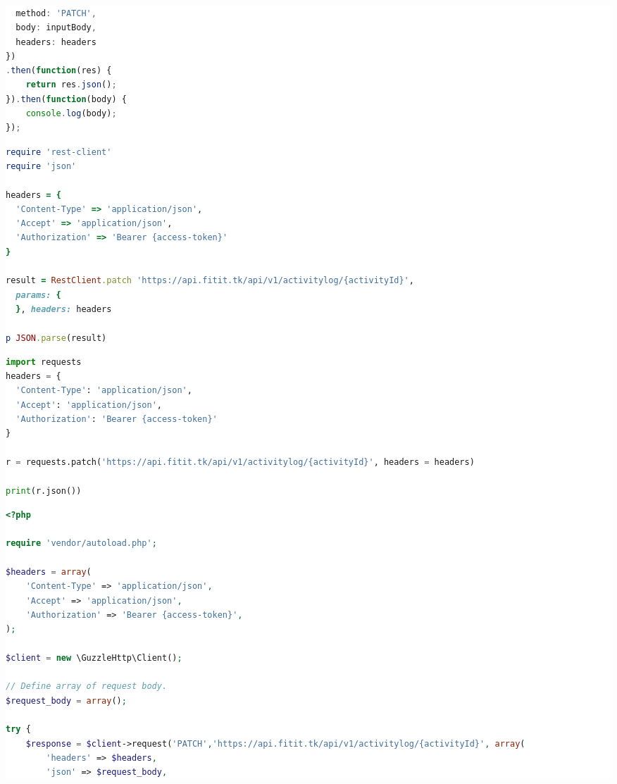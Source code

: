 ```javascript
  method: 'PATCH',
  body: inputBody,
  headers: headers
})
.then(function(res) {
    return res.json();
}).then(function(body) {
    console.log(body);
});

```

```ruby
require 'rest-client'
require 'json'

headers = {
  'Content-Type' => 'application/json',
  'Accept' => 'application/json',
  'Authorization' => 'Bearer {access-token}'
}

result = RestClient.patch 'https://api.fitit.tk/api/v1/activitylog/{activityId}',
  params: {
  }, headers: headers

p JSON.parse(result)

```

```python
import requests
headers = {
  'Content-Type': 'application/json',
  'Accept': 'application/json',
  'Authorization': 'Bearer {access-token}'
}

r = requests.patch('https://api.fitit.tk/api/v1/activitylog/{activityId}', headers = headers)

print(r.json())

```

```php
<?php

require 'vendor/autoload.php';

$headers = array(
    'Content-Type' => 'application/json',
    'Accept' => 'application/json',
    'Authorization' => 'Bearer {access-token}',
);

$client = new \GuzzleHttp\Client();

// Define array of request body.
$request_body = array();

try {
    $response = $client->request('PATCH','https://api.fitit.tk/api/v1/activitylog/{activityId}', array(
        'headers' => $headers,
        'json' => $request_body,
```